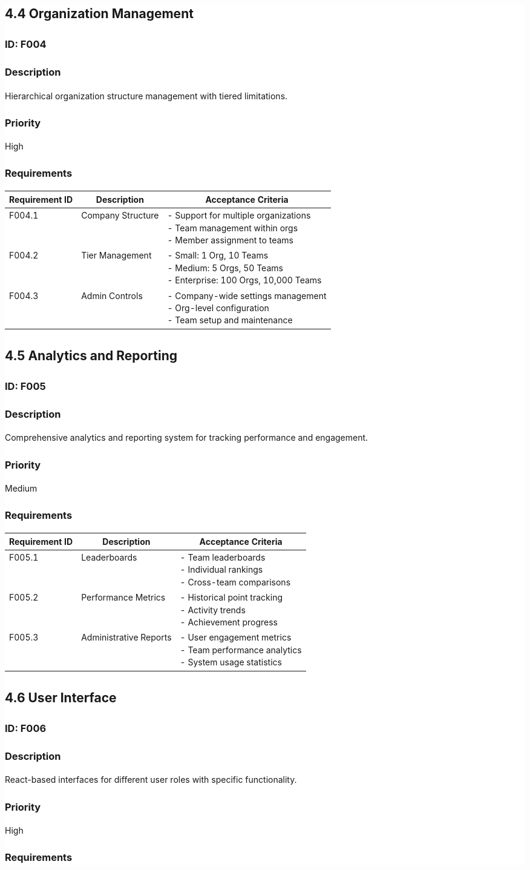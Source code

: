 ## 4.4 Organization Management

### ID: F004
### Description
Hierarchical organization structure management with tiered limitations.
### Priority
High
### Requirements

| Requirement ID | Description | Acceptance Criteria |
|---------------|-------------|-------------------|
| F004.1 | Company Structure | - Support for multiple organizations<br>- Team management within orgs<br>- Member assignment to teams |
| F004.2 | Tier Management | - Small: 1 Org, 10 Teams<br>- Medium: 5 Orgs, 50 Teams<br>- Enterprise: 100 Orgs, 10,000 Teams |
| F004.3 | Admin Controls | - Company-wide settings management<br>- Org-level configuration<br>- Team setup and maintenance |

## 4.5 Analytics and Reporting

### ID: F005
### Description
Comprehensive analytics and reporting system for tracking performance and engagement.
### Priority
Medium
### Requirements

| Requirement ID | Description | Acceptance Criteria |
|---------------|-------------|-------------------|
| F005.1 | Leaderboards | - Team leaderboards<br>- Individual rankings<br>- Cross-team comparisons |
| F005.2 | Performance Metrics | - Historical point tracking<br>- Activity trends<br>- Achievement progress |
| F005.3 | Administrative Reports | - User engagement metrics<br>- Team performance analytics<br>- System usage statistics |

## 4.6 User Interface

### ID: F006
### Description
React-based interfaces for different user roles with specific functionality.
### Priority
High
### Requirements
